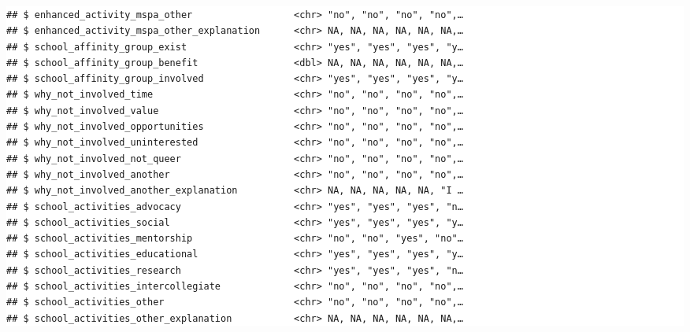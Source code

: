     ## $ enhanced_activity_mspa_other                  <chr> "no", "no", "no", "no",…
    ## $ enhanced_activity_mspa_other_explanation      <chr> NA, NA, NA, NA, NA, NA,…
    ## $ school_affinity_group_exist                   <chr> "yes", "yes", "yes", "y…
    ## $ school_affinity_group_benefit                 <dbl> NA, NA, NA, NA, NA, NA,…
    ## $ school_affinity_group_involved                <chr> "yes", "yes", "yes", "y…
    ## $ why_not_involved_time                         <chr> "no", "no", "no", "no",…
    ## $ why_not_involved_value                        <chr> "no", "no", "no", "no",…
    ## $ why_not_involved_opportunities                <chr> "no", "no", "no", "no",…
    ## $ why_not_involved_uninterested                 <chr> "no", "no", "no", "no",…
    ## $ why_not_involved_not_queer                    <chr> "no", "no", "no", "no",…
    ## $ why_not_involved_another                      <chr> "no", "no", "no", "no",…
    ## $ why_not_involved_another_explanation          <chr> NA, NA, NA, NA, NA, "I …
    ## $ school_activities_advocacy                    <chr> "yes", "yes", "yes", "n…
    ## $ school_activities_social                      <chr> "yes", "yes", "yes", "y…
    ## $ school_activities_mentorship                  <chr> "no", "no", "yes", "no"…
    ## $ school_activities_educational                 <chr> "yes", "yes", "yes", "y…
    ## $ school_activities_research                    <chr> "yes", "yes", "yes", "n…
    ## $ school_activities_intercollegiate             <chr> "no", "no", "no", "no",…
    ## $ school_activities_other                       <chr> "no", "no", "no", "no",…
    ## $ school_activities_other_explanation           <chr> NA, NA, NA, NA, NA, NA,…